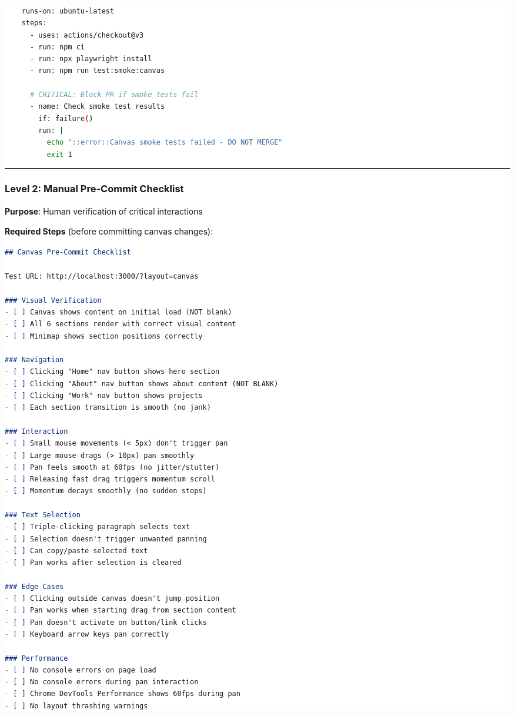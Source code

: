 ```bash
    runs-on: ubuntu-latest
    steps:
      - uses: actions/checkout@v3
      - run: npm ci
      - run: npx playwright install
      - run: npm run test:smoke:canvas

      # CRITICAL: Block PR if smoke tests fail
      - name: Check smoke test results
        if: failure()
        run: |
          echo "::error::Canvas smoke tests failed - DO NOT MERGE"
          exit 1
```

---

### Level 2: Manual Pre-Commit Checklist

**Purpose**: Human verification of critical interactions

**Required Steps** (before committing canvas changes):

```markdown
## Canvas Pre-Commit Checklist

Test URL: http://localhost:3000/?layout=canvas

### Visual Verification
- [ ] Canvas shows content on initial load (NOT blank)
- [ ] All 6 sections render with correct visual content
- [ ] Minimap shows section positions correctly

### Navigation
- [ ] Clicking "Home" nav button shows hero section
- [ ] Clicking "About" nav button shows about content (NOT BLANK)
- [ ] Clicking "Work" nav button shows projects
- [ ] Each section transition is smooth (no jank)

### Interaction
- [ ] Small mouse movements (< 5px) don't trigger pan
- [ ] Large mouse drags (> 10px) pan smoothly
- [ ] Pan feels smooth at 60fps (no jitter/stutter)
- [ ] Releasing fast drag triggers momentum scroll
- [ ] Momentum decays smoothly (no sudden stops)

### Text Selection
- [ ] Triple-clicking paragraph selects text
- [ ] Selection doesn't trigger unwanted panning
- [ ] Can copy/paste selected text
- [ ] Pan works after selection is cleared

### Edge Cases
- [ ] Clicking outside canvas doesn't jump position
- [ ] Pan works when starting drag from section content
- [ ] Pan doesn't activate on button/link clicks
- [ ] Keyboard arrow keys pan correctly

### Performance
- [ ] No console errors on page load
- [ ] No console errors during pan interaction
- [ ] Chrome DevTools Performance shows 60fps during pan
- [ ] No layout thrashing warnings
```
